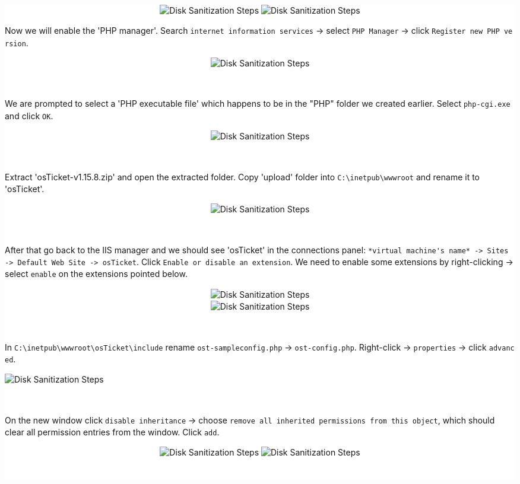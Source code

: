 <p align="center">
<img src="https://i.imgur.com/tsDhz3l.png" height="40%" width="40%" alt="Disk Sanitization Steps"/>
<img src="https://i.imgur.com/tuezvVp.jpeg" height="60%" width="60%" alt="Disk Sanitization Steps"/>
<br/>

Now we will enable the 'PHP manager'. Search `internet information services` -> select `PHP Manager` -> click `Register new PHP version`.

<p align="center">
<img src="https://i.imgur.com/xSrTPWg.png" height="70%" width="70%" alt="Disk Sanitization Steps"/>
<p>
<br/>

We are prompted to select a 'PHP executable file' which happens to be in the "PHP" folder we created earlier. Select `php-cgi.exe` and click `OK`.

<p align="center">
<img src="https://i.imgur.com/pk8T6tp.png" height="50%" width="50%" alt="Disk Sanitization Steps"/>
<p>
<br/>

Extract 'osTicket-v1.15.8.zip' and open the extracted folder. Copy 'upload' folder into `C:\inetpub\wwwroot` and rename it to 'osTicket'. 

<p align="center">
<img src="https://i.imgur.com/5OHh4vO.png" height="70%" width="70%" alt="Disk Sanitization Steps"/>
<p>
<br/>

After that go back to the IIS manager and we should see 'osTicket' in the connections panel: `*virtual machine's name* -> Sites -> Default Web Site -> osTicket`. Click `Enable or disable an extension`. We need to enable some extensions by right-clicking -> select `enable` on the extensions pointed below.

<p align="center">
<img src="https://i.imgur.com/evsT1n2.png" height="50%" width="50%" alt="Disk Sanitization Steps"/><br/>
<img src="https://i.imgur.com/lWgdHK3.png" height="50%" width="50%" alt="Disk Sanitization Steps"/>
<p>
<br/>

In `C:\inetpub\wwwroot\osTicket\include` rename `ost-sampleconfig.php` -> `ost-config.php`. Right-click -> `properties` -> click `advanced`. 

<p>
<img src="https://i.imgur.com/ACQvBF1.png" height="50%" width="50%" alt="Disk Sanitization Steps"/>
</p>
<br/>

On the new window click `disable inheritance` -> choose `remove all inherited permissions from this object`, which should clear all permission entries from the window. Click `add`.

<p align="center">
<img src="https://i.imgur.com/X6750BM.png" height="50%" width="50%" alt="Disk Sanitization Steps"/>
<img src="https://i.imgur.com/7yrqlk0.png" height="50%" width="50%" alt="Disk Sanitization Steps"/>
<p>
<br/>
